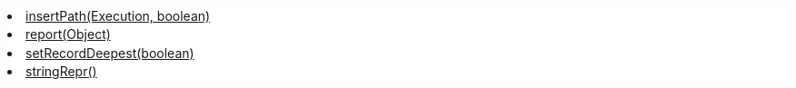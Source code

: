 <li class="toc-entry toc-h3">
<a href="{{ '/api/PathTree/' | relative_url }}#insertPath">insertPath(Execution, boolean)</a></li>
<li class="toc-entry toc-h3">
<a href="{{ '/api/PathTree/' | relative_url }}#report">report(Object)</a></li>
<li class="toc-entry toc-h3">
<a href="{{ '/api/PathTree/' | relative_url }}#setRecordDeepest">setRecordDeepest(boolean)</a></li>
<li class="toc-entry toc-h3">
<a href="{{ '/api/PathTree/' | relative_url }}#stringRepr">stringRepr()</a></li>
</ul>
</li>

</ul>
</section>
